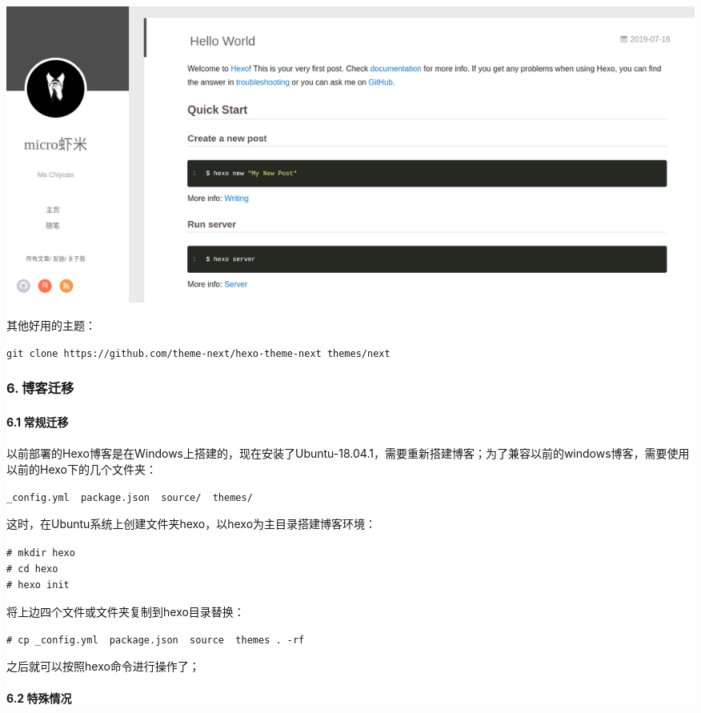 ![themes-yilia](Ubuntu-Hexo-Github搭建个人博客/themes-yilia.png)



其他好用的主题：

```shell
git clone https://github.com/theme-next/hexo-theme-next themes/next
```



### 6. 博客迁移

#### 6.1 常规迁移

以前部署的Hexo博客是在Windows上搭建的，现在安装了Ubuntu-18.04.1，需要重新搭建博客；为了兼容以前的windows博客，需要使用以前的Hexo下的几个文件夹：

```shell
_config.yml  package.json  source/  themes/
```

这时，在Ubuntu系统上创建文件夹hexo，以hexo为主目录搭建博客环境：

```shell
# mkdir hexo
# cd hexo
# hexo init
```

将上边四个文件或文件夹复制到hexo目录替换：

```shell
# cp _config.yml  package.json  source  themes . -rf
```

之后就可以按照hexo命令进行操作了；



#### 6.2 特殊情况
